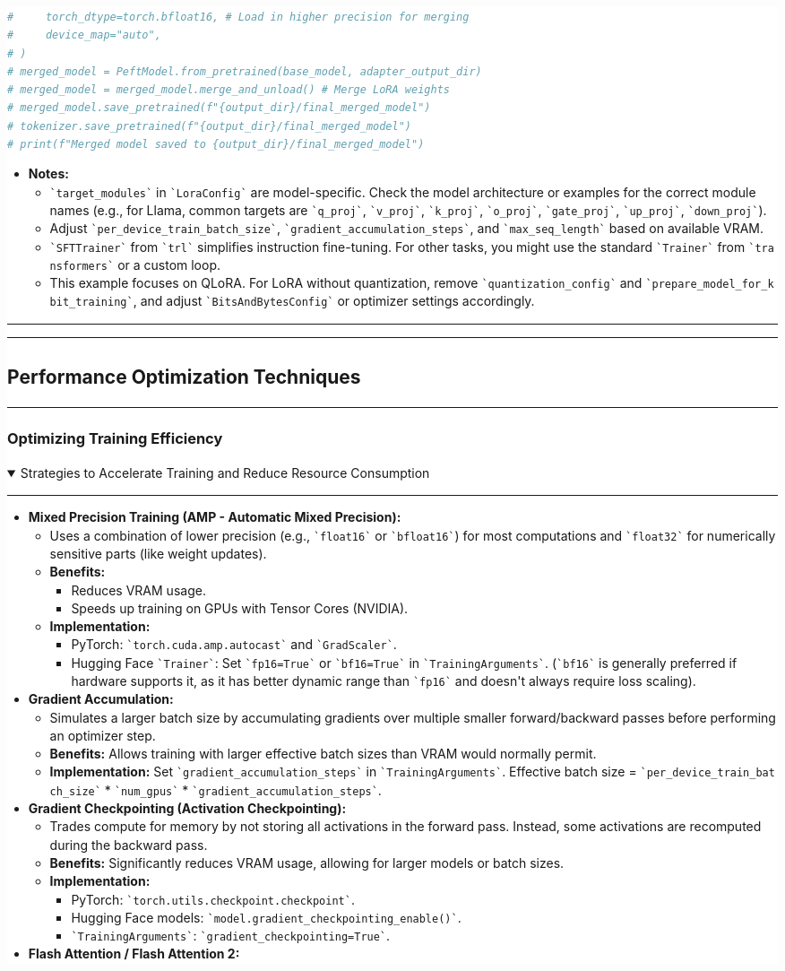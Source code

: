   ```python
  #     torch_dtype=torch.bfloat16, # Load in higher precision for merging
  #     device_map="auto",
  # )
  # merged_model = PeftModel.from_pretrained(base_model, adapter_output_dir)
  # merged_model = merged_model.merge_and_unload() # Merge LoRA weights
  # merged_model.save_pretrained(f"{output_dir}/final_merged_model")
  # tokenizer.save_pretrained(f"{output_dir}/final_merged_model")
  # print(f"Merged model saved to {output_dir}/final_merged_model")
  ```
- **Notes:**
  - `` `target_modules` `` in `` `LoraConfig` `` are model-specific. Check the model architecture or examples for the correct module names (e.g., for Llama, common targets are `` `q_proj` ``, `` `v_proj` ``, `` `k_proj` ``, `` `o_proj` ``, `` `gate_proj` ``, `` `up_proj` ``, `` `down_proj` ``).
  - Adjust `` `per_device_train_batch_size` ``, `` `gradient_accumulation_steps` ``, and `` `max_seq_length` `` based on available VRAM.
  - `` `SFTTrainer` `` from `` `trl` `` simplifies instruction fine-tuning. For other tasks, you might use the standard `` `Trainer` `` from `` `transformers` `` or a custom loop.
  - This example focuses on QLoRA. For LoRA without quantization, remove `` `quantization_config` `` and `` `prepare_model_for_kbit_training` ``, and adjust `` `BitsAndBytesConfig` `` or optimizer settings accordingly.
---

</details>

---

## Performance Optimization Techniques
---


### Optimizing Training Efficiency
<details - open>
<summary>Strategies to Accelerate Training and Reduce Resource Consumption</summary>

---


- **Mixed Precision Training (AMP - Automatic Mixed Precision):**
  - Uses a combination of lower precision (e.g., `` `float16` `` or `` `bfloat16` ``) for most computations and `` `float32` `` for numerically sensitive parts (like weight updates).
  - **Benefits:**
    - Reduces VRAM usage.
    - Speeds up training on GPUs with Tensor Cores (NVIDIA).
  - **Implementation:**
    - PyTorch: `` `torch.cuda.amp.autocast` `` and `` `GradScaler` ``.
    - Hugging Face `` `Trainer` ``: Set `` `fp16=True` `` or `` `bf16=True` `` in `` `TrainingArguments` ``. (`` `bf16` `` is generally preferred if hardware supports it, as it has better dynamic range than `` `fp16` `` and doesn't always require loss scaling).
- **Gradient Accumulation:**
  - Simulates a larger batch size by accumulating gradients over multiple smaller forward/backward passes before performing an optimizer step.
  - **Benefits:** Allows training with larger effective batch sizes than VRAM would normally permit.
  - **Implementation:** Set `` `gradient_accumulation_steps` `` in `` `TrainingArguments` ``. Effective batch size = `` `per_device_train_batch_size` `` * `` `num_gpus` `` * `` `gradient_accumulation_steps` ``.
- **Gradient Checkpointing (Activation Checkpointing):**
  - Trades compute for memory by not storing all activations in the forward pass. Instead, some activations are recomputed during the backward pass.
  - **Benefits:** Significantly reduces VRAM usage, allowing for larger models or batch sizes.
  - **Implementation:**
    - PyTorch: `` `torch.utils.checkpoint.checkpoint` ``.
    - Hugging Face models: `` `model.gradient_checkpointing_enable()` ``.
    - `` `TrainingArguments` ``: `` `gradient_checkpointing=True` ``.
- **Flash Attention / Flash Attention 2:**